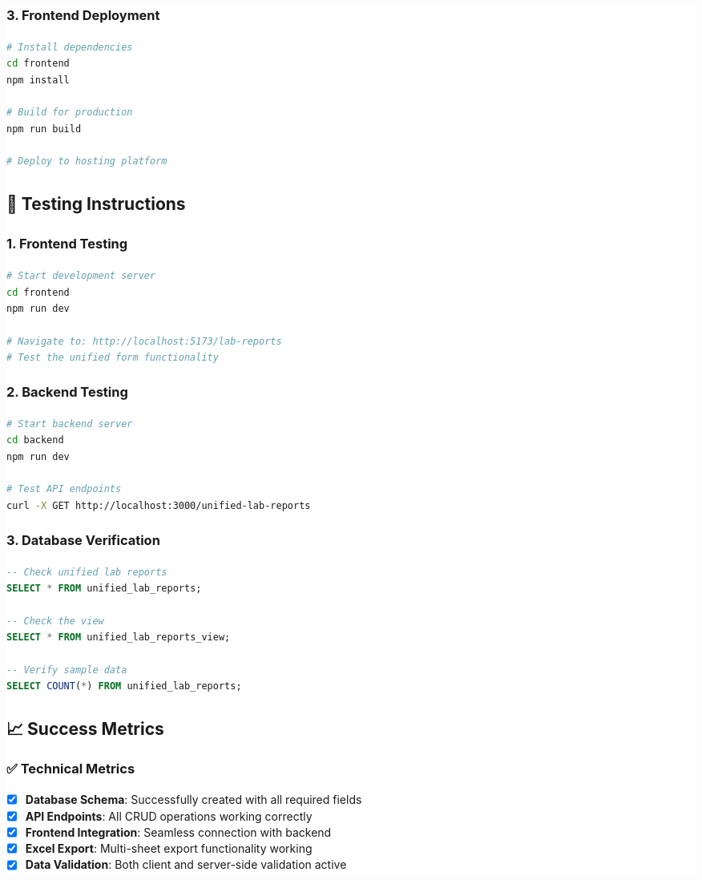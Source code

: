 ### **3. Frontend Deployment**
```bash
# Install dependencies
cd frontend
npm install

# Build for production
npm run build

# Deploy to hosting platform
```

## 🧪 **Testing Instructions**

### **1. Frontend Testing**
```bash
# Start development server
cd frontend
npm run dev

# Navigate to: http://localhost:5173/lab-reports
# Test the unified form functionality
```

### **2. Backend Testing**
```bash
# Start backend server
cd backend
npm run dev

# Test API endpoints
curl -X GET http://localhost:3000/unified-lab-reports
```

### **3. Database Verification**
```sql
-- Check unified lab reports
SELECT * FROM unified_lab_reports;

-- Check the view
SELECT * FROM unified_lab_reports_view;

-- Verify sample data
SELECT COUNT(*) FROM unified_lab_reports;
```

## 📈 **Success Metrics**

### **✅ Technical Metrics**
- [x] **Database Schema**: Successfully created with all required fields
- [x] **API Endpoints**: All CRUD operations working correctly
- [x] **Frontend Integration**: Seamless connection with backend
- [x] **Excel Export**: Multi-sheet export functionality working
- [x] **Data Validation**: Both client and server-side validation active
